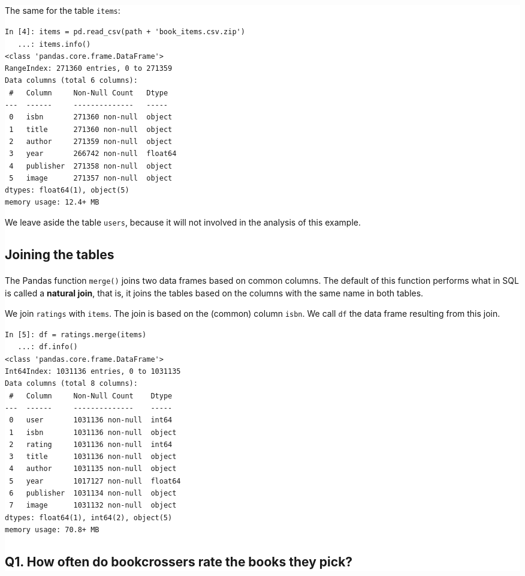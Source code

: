 The same for the table `items`: 

```
In [4]: items = pd.read_csv(path + 'book_items.csv.zip')
   ...: items.info()
<class 'pandas.core.frame.DataFrame'>
RangeIndex: 271360 entries, 0 to 271359
Data columns (total 6 columns):
 #   Column     Non-Null Count   Dtype  
---  ------     --------------   -----  
 0   isbn       271360 non-null  object 
 1   title      271360 non-null  object 
 2   author     271359 non-null  object 
 3   year       266742 non-null  float64
 4   publisher  271358 non-null  object 
 5   image      271357 non-null  object 
dtypes: float64(1), object(5)
memory usage: 12.4+ MB
```

We leave aside the table `users`, because it will not involved in the analysis of this example.

## Joining the tables

The Pandas function `merge()` joins two data frames based on common columns. The default of this function performs what in SQL is called a **natural join**, that is, it joins the tables based on the columns with the same name in both tables.

We join `ratings` with `items`. The join is based on the (common) column `isbn`. We call `df` the data frame resulting from this join. 

```
In [5]: df = ratings.merge(items)
   ...: df.info()
<class 'pandas.core.frame.DataFrame'>
Int64Index: 1031136 entries, 0 to 1031135
Data columns (total 8 columns):
 #   Column     Non-Null Count    Dtype  
---  ------     --------------    -----  
 0   user       1031136 non-null  int64  
 1   isbn       1031136 non-null  object 
 2   rating     1031136 non-null  int64  
 3   title      1031136 non-null  object 
 4   author     1031135 non-null  object 
 5   year       1017127 non-null  float64
 6   publisher  1031134 non-null  object 
 7   image      1031132 non-null  object 
dtypes: float64(1), int64(2), object(5)
memory usage: 70.8+ MB
```

## Q1. How often do bookcrossers rate the books they pick?

